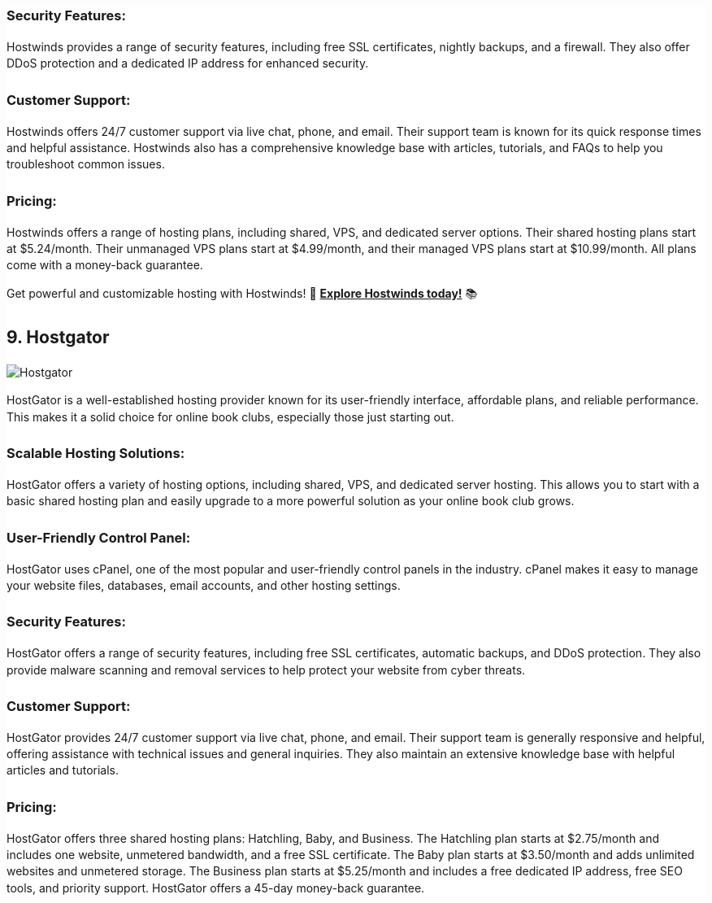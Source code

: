 ### Security Features:
Hostwinds provides a range of security features, including free SSL certificates, nightly backups, and a firewall. They also offer DDoS protection and a dedicated IP address for enhanced security.

### Customer Support:
Hostwinds offers 24/7 customer support via live chat, phone, and email. Their support team is known for its quick response times and helpful assistance. Hostwinds also has a comprehensive knowledge base with articles, tutorials, and FAQs to help you troubleshoot common issues.

### Pricing:
Hostwinds offers a range of hosting plans, including shared, VPS, and dedicated server options. Their shared hosting plans start at $5.24/month. Their unmanaged VPS plans start at $4.99/month, and their managed VPS plans start at $10.99/month. All plans come with a money-back guarantee.

Get powerful and customizable hosting with Hostwinds! 💪 [**Explore Hostwinds today!**](https://snipitx.com/hostwinds-jy) 📚

## 9. Hostgator

![Hostgator](https://i.imgur.com/BcVkH57.jpeg "Hostgator Hosting")

HostGator is a well-established hosting provider known for its user-friendly interface, affordable plans, and reliable performance. This makes it a solid choice for online book clubs, especially those just starting out.

### Scalable Hosting Solutions:
HostGator offers a variety of hosting options, including shared, VPS, and dedicated server hosting. This allows you to start with a basic shared hosting plan and easily upgrade to a more powerful solution as your online book club grows.

### User-Friendly Control Panel:
HostGator uses cPanel, one of the most popular and user-friendly control panels in the industry. cPanel makes it easy to manage your website files, databases, email accounts, and other hosting settings.

### Security Features:
HostGator offers a range of security features, including free SSL certificates, automatic backups, and DDoS protection. They also provide malware scanning and removal services to help protect your website from cyber threats.

### Customer Support:
HostGator provides 24/7 customer support via live chat, phone, and email. Their support team is generally responsive and helpful, offering assistance with technical issues and general inquiries. They also maintain an extensive knowledge base with helpful articles and tutorials.

### Pricing:
HostGator offers three shared hosting plans: Hatchling, Baby, and Business. The Hatchling plan starts at $2.75/month and includes one website, unmetered bandwidth, and a free SSL certificate. The Baby plan starts at $3.50/month and adds unlimited websites and unmetered storage. The Business plan starts at $5.25/month and includes a free dedicated IP address, free SEO tools, and priority support. HostGator offers a 45-day money-back guarantee.

